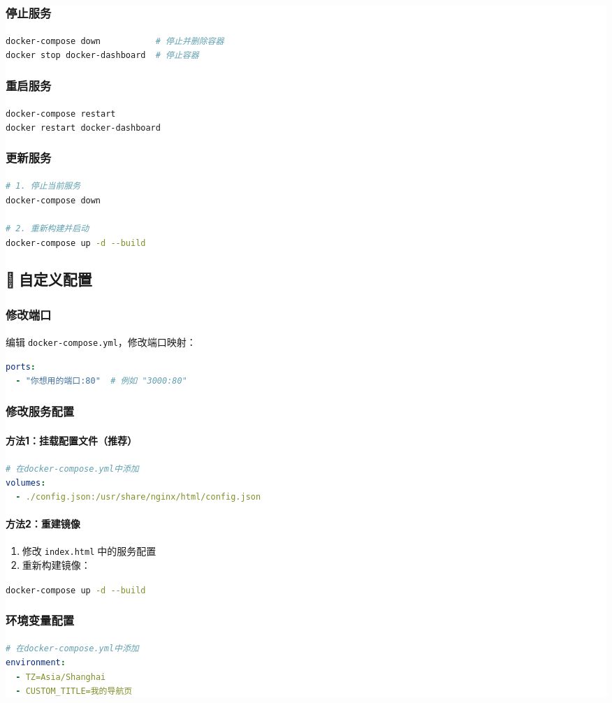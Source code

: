 ### 停止服务
```bash
docker-compose down           # 停止并删除容器
docker stop docker-dashboard  # 停止容器
```

### 重启服务
```bash
docker-compose restart
docker restart docker-dashboard
```

### 更新服务
```bash
# 1. 停止当前服务
docker-compose down

# 2. 重新构建并启动
docker-compose up -d --build
```

## 🔧 自定义配置

### 修改端口
编辑 `docker-compose.yml`，修改端口映射：

```yaml
ports:
  - "你想用的端口:80"  # 例如 "3000:80"
```

### 修改服务配置

#### 方法1：挂载配置文件（推荐）
```yaml
# 在docker-compose.yml中添加
volumes:
  - ./config.json:/usr/share/nginx/html/config.json
```

#### 方法2：重建镜像
1. 修改 `index.html` 中的服务配置
2. 重新构建镜像：
```bash
docker-compose up -d --build
```

### 环境变量配置
```yaml
# 在docker-compose.yml中添加
environment:
  - TZ=Asia/Shanghai
  - CUSTOM_TITLE=我的导航页
```
